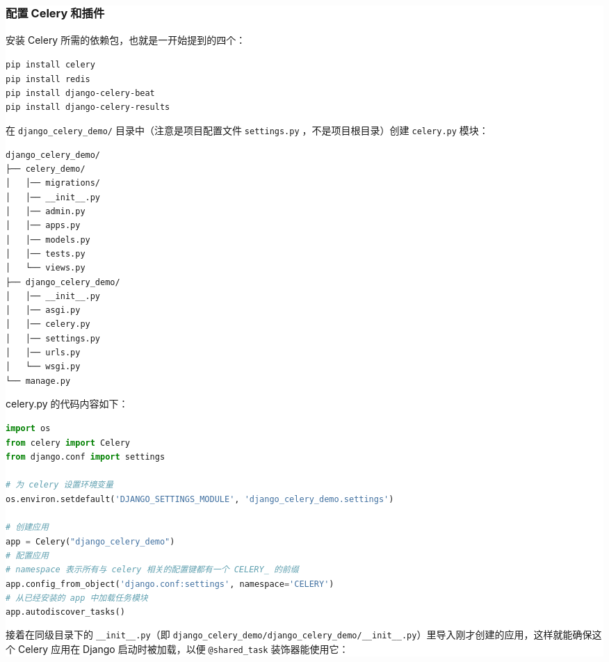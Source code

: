 ### 配置 Celery 和插件

安装 Celery 所需的依赖包，也就是一开始提到的四个：

```bash
pip install celery
pip install redis
pip install django-celery-beat
pip install django-celery-results
```

在 `django_celery_demo/` 目录中（注意是项目配置文件 `settings.py` ，不是项目根目录）创建 `celery.py` 模块：

``` {13}
django_celery_demo/
├── celery_demo/
│   │── migrations/
│   │── __init__.py
│   │── admin.py
│   │── apps.py
│   │── models.py
│   │── tests.py
│   └── views.py
├── django_celery_demo/
│   │── __init__.py
│   │── asgi.py
│   │── celery.py
│   │── settings.py
│   │── urls.py
│   └── wsgi.py
└── manage.py
```

celery.py 的代码内容如下：

```python
import os
from celery import Celery
from django.conf import settings

# 为 celery 设置环境变量
os.environ.setdefault('DJANGO_SETTINGS_MODULE', 'django_celery_demo.settings')

# 创建应用
app = Celery("django_celery_demo")
# 配置应用
# namespace 表示所有与 celery 相关的配置键都有一个 CELERY_ 的前缀 
app.config_from_object('django.conf:settings', namespace='CELERY')
# 从已经安装的 app 中加载任务模块
app.autodiscover_tasks()
```

接着在同级目录下的 `__init__.py`（即 `django_celery_demo/django_celery_demo/__init__.py`）里导入刚才创建的应用，这样就能确保这个 Celery 应用在 Django 启动时被加载，以便 `@shared_task` 装饰器能使用它：
